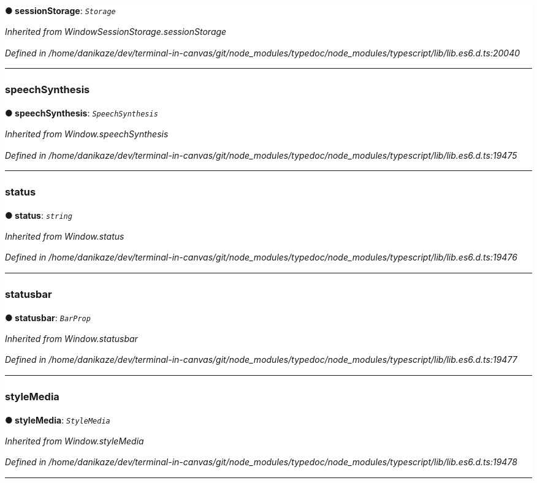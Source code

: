 **● sessionStorage**: *`Storage`*

*Inherited from WindowSessionStorage.sessionStorage*

*Defined in /home/danikaze/dev/terminal-in-canvas/git/node_modules/typedoc/node_modules/typescript/lib/lib.es6.d.ts:20040*

___
<a id="speechsynthesis"></a>

###  speechSynthesis

**● speechSynthesis**: *`SpeechSynthesis`*

*Inherited from Window.speechSynthesis*

*Defined in /home/danikaze/dev/terminal-in-canvas/git/node_modules/typedoc/node_modules/typescript/lib/lib.es6.d.ts:19475*

___
<a id="status"></a>

###  status

**● status**: *`string`*

*Inherited from Window.status*

*Defined in /home/danikaze/dev/terminal-in-canvas/git/node_modules/typedoc/node_modules/typescript/lib/lib.es6.d.ts:19476*

___
<a id="statusbar"></a>

###  statusbar

**● statusbar**: *`BarProp`*

*Inherited from Window.statusbar*

*Defined in /home/danikaze/dev/terminal-in-canvas/git/node_modules/typedoc/node_modules/typescript/lib/lib.es6.d.ts:19477*

___
<a id="stylemedia"></a>

###  styleMedia

**● styleMedia**: *`StyleMedia`*

*Inherited from Window.styleMedia*

*Defined in /home/danikaze/dev/terminal-in-canvas/git/node_modules/typedoc/node_modules/typescript/lib/lib.es6.d.ts:19478*

___
<a id="toolbar"></a>
